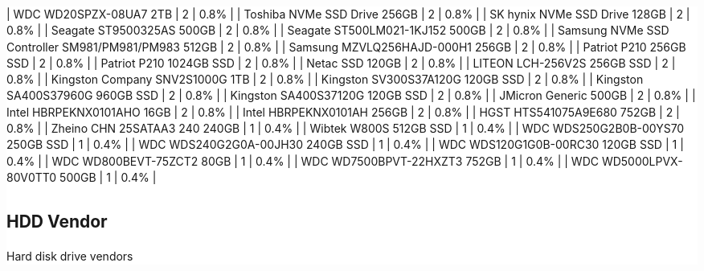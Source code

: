 | WDC WD20SPZX-08UA7 2TB                              | 2         | 0.8%    |
| Toshiba NVMe SSD Drive 256GB                        | 2         | 0.8%    |
| SK hynix NVMe SSD Drive 128GB                       | 2         | 0.8%    |
| Seagate ST9500325AS 500GB                           | 2         | 0.8%    |
| Seagate ST500LM021-1KJ152 500GB                     | 2         | 0.8%    |
| Samsung NVMe SSD Controller SM981/PM981/PM983 512GB | 2         | 0.8%    |
| Samsung MZVLQ256HAJD-000H1 256GB                    | 2         | 0.8%    |
| Patriot P210 256GB SSD                              | 2         | 0.8%    |
| Patriot P210 1024GB SSD                             | 2         | 0.8%    |
| Netac SSD 120GB                                     | 2         | 0.8%    |
| LITEON LCH-256V2S 256GB SSD                         | 2         | 0.8%    |
| Kingston Company SNV2S1000G 1TB                     | 2         | 0.8%    |
| Kingston SV300S37A120G 120GB SSD                    | 2         | 0.8%    |
| Kingston SA400S37960G 960GB SSD                     | 2         | 0.8%    |
| Kingston SA400S37120G 120GB SSD                     | 2         | 0.8%    |
| JMicron Generic 500GB                               | 2         | 0.8%    |
| Intel HBRPEKNX0101AHO 16GB                          | 2         | 0.8%    |
| Intel HBRPEKNX0101AH 256GB                          | 2         | 0.8%    |
| HGST HTS541075A9E680 752GB                          | 2         | 0.8%    |
| Zheino CHN 25SATAA3 240 240GB                       | 1         | 0.4%    |
| Wibtek W800S 512GB SSD                              | 1         | 0.4%    |
| WDC WDS250G2B0B-00YS70 250GB SSD                    | 1         | 0.4%    |
| WDC WDS240G2G0A-00JH30 240GB SSD                    | 1         | 0.4%    |
| WDC WDS120G1G0B-00RC30 120GB SSD                    | 1         | 0.4%    |
| WDC WD800BEVT-75ZCT2 80GB                           | 1         | 0.4%    |
| WDC WD7500BPVT-22HXZT3 752GB                        | 1         | 0.4%    |
| WDC WD5000LPVX-80V0TT0 500GB                        | 1         | 0.4%    |

HDD Vendor
----------

Hard disk drive vendors
